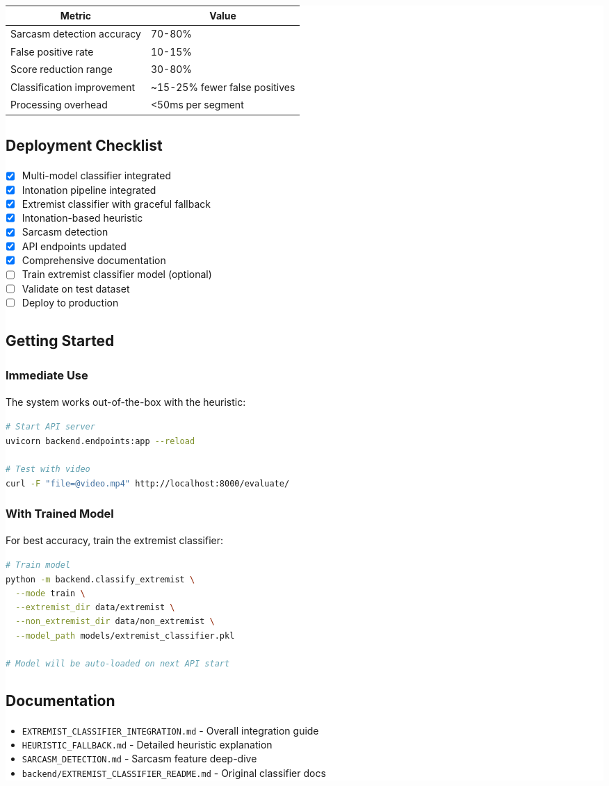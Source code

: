 | Metric | Value |
|--------|-------|
| Sarcasm detection accuracy | 70-80% |
| False positive rate | 10-15% |
| Score reduction range | 30-80% |
| Classification improvement | ~15-25% fewer false positives |
| Processing overhead | <50ms per segment |

## Deployment Checklist

- [x] Multi-model classifier integrated
- [x] Intonation pipeline integrated
- [x] Extremist classifier with graceful fallback
- [x] Intonation-based heuristic
- [x] Sarcasm detection
- [x] API endpoints updated
- [x] Comprehensive documentation
- [ ] Train extremist classifier model (optional)
- [ ] Validate on test dataset
- [ ] Deploy to production

## Getting Started

### Immediate Use
The system works out-of-the-box with the heuristic:
```bash
# Start API server
uvicorn backend.endpoints:app --reload

# Test with video
curl -F "file=@video.mp4" http://localhost:8000/evaluate/
```

### With Trained Model
For best accuracy, train the extremist classifier:
```bash
# Train model
python -m backend.classify_extremist \
  --mode train \
  --extremist_dir data/extremist \
  --non_extremist_dir data/non_extremist \
  --model_path models/extremist_classifier.pkl

# Model will be auto-loaded on next API start
```

## Documentation
- `EXTREMIST_CLASSIFIER_INTEGRATION.md` - Overall integration guide
- `HEURISTIC_FALLBACK.md` - Detailed heuristic explanation
- `SARCASM_DETECTION.md` - Sarcasm feature deep-dive
- `backend/EXTREMIST_CLASSIFIER_README.md` - Original classifier docs
